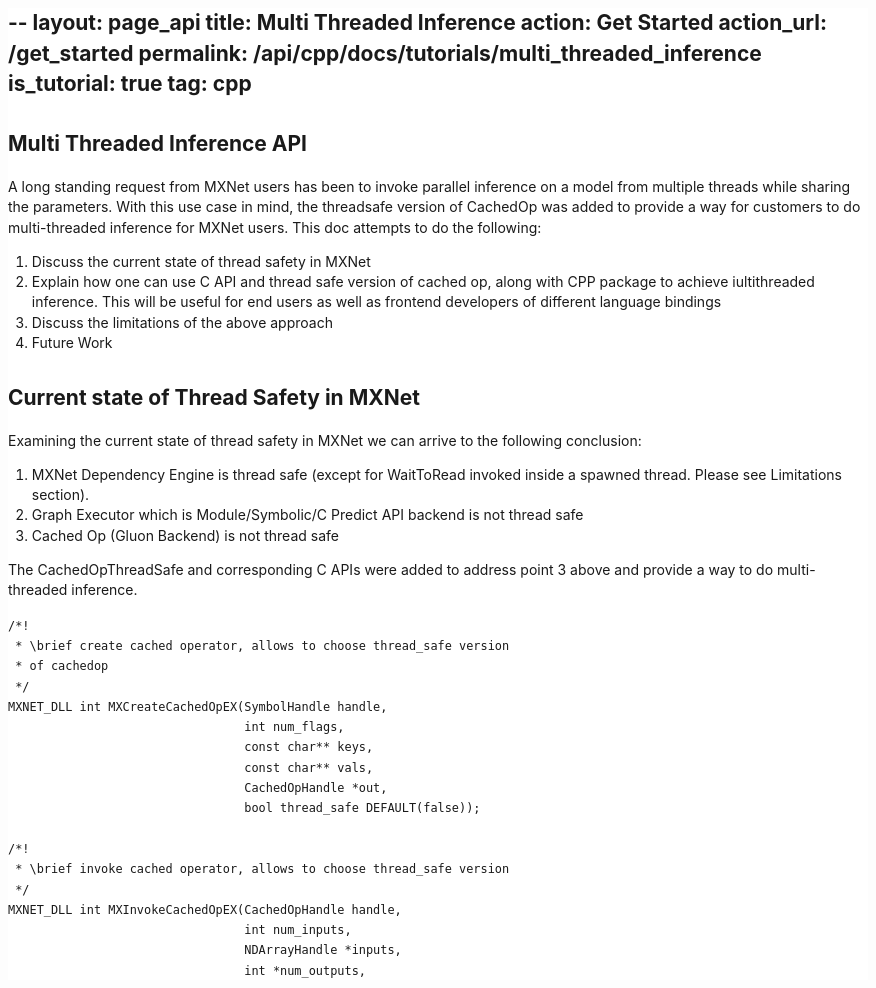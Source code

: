 --
layout: page_api
title: Multi Threaded Inference
action: Get Started
action_url: /get_started
permalink: /api/cpp/docs/tutorials/multi_threaded_inference
is_tutorial: true
tag: cpp
--

















## Multi Threaded Inference API

A long standing request from MXNet users has been to invoke parallel inference on a model from multiple threads while sharing the parameters.
With this use case in mind, the threadsafe version of CachedOp was added to provide a way for customers to do multi-threaded inference for MXNet users.
This doc attempts to do the following:
1. Discuss the current state of thread safety in MXNet
2. Explain how one can use C API and thread safe version of cached op, along with CPP package to achieve iultithreaded inference. This will be useful for end users as well as frontend developers of different language bindings
3. Discuss the limitations of the above approach
4. Future Work

## Current state of Thread Safety in MXNet

Examining the current state of thread safety in MXNet we can arrive to the following conclusion:

1. MXNet Dependency Engine is thread safe (except for WaitToRead invoked inside a spawned thread. Please see Limitations section).
2. Graph Executor which is Module/Symbolic/C Predict API backend is not thread safe
3. Cached Op (Gluon Backend) is not thread safe

The CachedOpThreadSafe and corresponding C APIs were added to address point 3 above and provide a way
to do multi-threaded inference.

```
/*!
 * \brief create cached operator, allows to choose thread_safe version
 * of cachedop
 */
MXNET_DLL int MXCreateCachedOpEX(SymbolHandle handle,
                                 int num_flags,
                                 const char** keys,
                                 const char** vals,
                                 CachedOpHandle *out,
                                 bool thread_safe DEFAULT(false));

/*!
 * \brief invoke cached operator, allows to choose thread_safe version
 */
MXNET_DLL int MXInvokeCachedOpEX(CachedOpHandle handle,
                                 int num_inputs,
                                 NDArrayHandle *inputs,
                                 int *num_outputs,
```